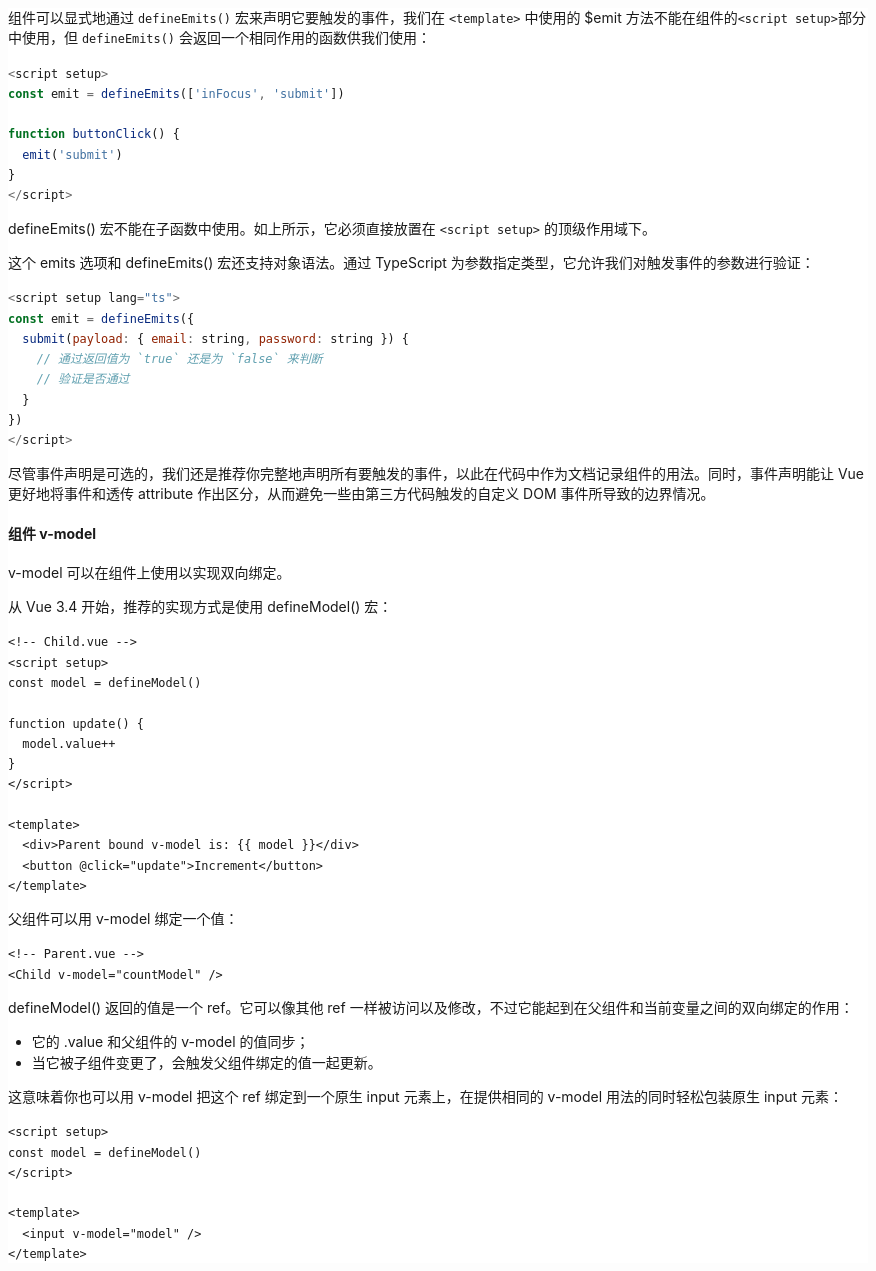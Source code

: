 组件可以显式地通过 `defineEmits()` 宏来声明它要触发的事件，我们在 `<template>` 中使用的 $emit 方法不能在组件的` <script setup> `部分中使用，但 `defineEmits()` 会返回一个相同作用的函数供我们使用：
```js
<script setup>
const emit = defineEmits(['inFocus', 'submit'])

function buttonClick() {
  emit('submit')
}
</script>
```
defineEmits() 宏不能在子函数中使用。如上所示，它必须直接放置在 `<script setup>` 的顶级作用域下。

这个 emits 选项和 defineEmits() 宏还支持对象语法。通过 TypeScript 为参数指定类型，它允许我们对触发事件的参数进行验证：
```js
<script setup lang="ts">
const emit = defineEmits({
  submit(payload: { email: string, password: string }) {
    // 通过返回值为 `true` 还是为 `false` 来判断
    // 验证是否通过
  }
})
</script>
```

尽管事件声明是可选的，我们还是推荐你完整地声明所有要触发的事件，以此在代码中作为文档记录组件的用法。同时，事件声明能让 Vue 更好地将事件和透传 attribute 作出区分，从而避免一些由第三方代码触发的自定义 DOM 事件所导致的边界情况。

#### 组件 v-model
v-model 可以在组件上使用以实现双向绑定。

从 Vue 3.4 开始，推荐的实现方式是使用 defineModel() 宏：

```vue
<!-- Child.vue -->
<script setup>
const model = defineModel()

function update() {
  model.value++
}
</script>

<template>
  <div>Parent bound v-model is: {{ model }}</div>
  <button @click="update">Increment</button>
</template>
```
父组件可以用 v-model 绑定一个值：

```vue
<!-- Parent.vue -->
<Child v-model="countModel" />
```
defineModel() 返回的值是一个 ref。它可以像其他 ref 一样被访问以及修改，不过它能起到在父组件和当前变量之间的双向绑定的作用：

- 它的 .value 和父组件的 v-model 的值同步；
- 当它被子组件变更了，会触发父组件绑定的值一起更新。

这意味着你也可以用 v-model 把这个 ref 绑定到一个原生 input 元素上，在提供相同的 v-model 用法的同时轻松包装原生 input 元素：

```vue
<script setup>
const model = defineModel()
</script>

<template>
  <input v-model="model" />
</template>
```